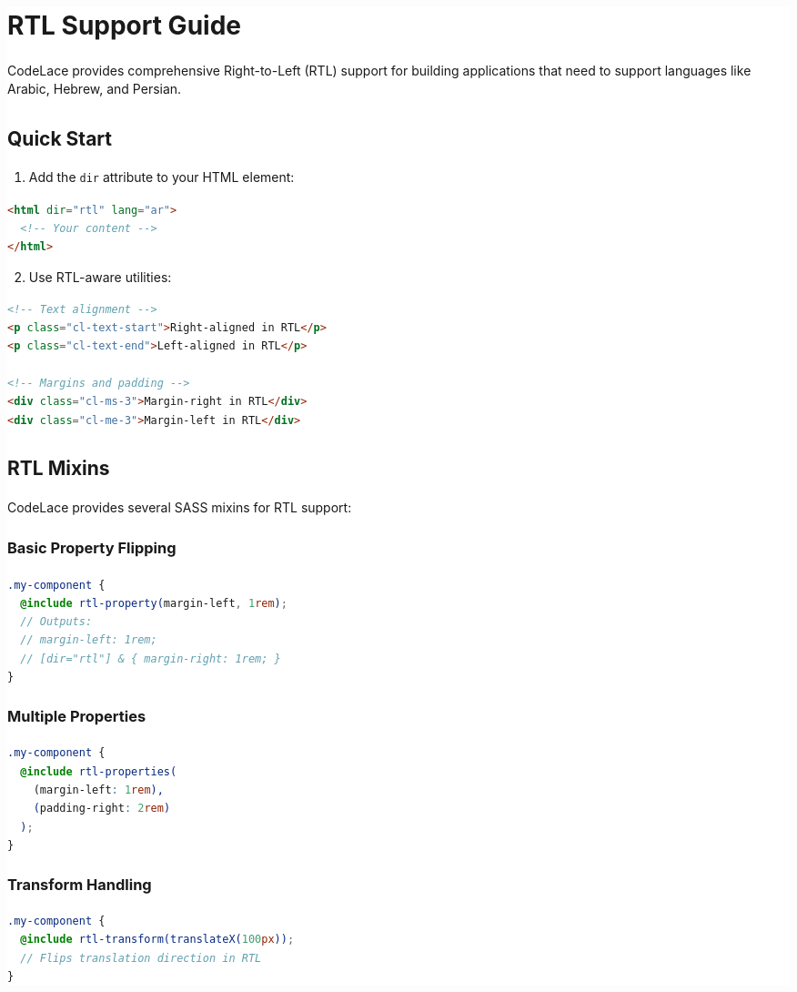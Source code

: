 # RTL Support Guide

CodeLace provides comprehensive Right-to-Left (RTL) support for building applications that need to support languages like Arabic, Hebrew, and Persian.

## Quick Start

1. Add the `dir` attribute to your HTML element:
```html
<html dir="rtl" lang="ar">
  <!-- Your content -->
</html>
```

2. Use RTL-aware utilities:
```html
<!-- Text alignment -->
<p class="cl-text-start">Right-aligned in RTL</p>
<p class="cl-text-end">Left-aligned in RTL</p>

<!-- Margins and padding -->
<div class="cl-ms-3">Margin-right in RTL</div>
<div class="cl-me-3">Margin-left in RTL</div>
```

## RTL Mixins

CodeLace provides several SASS mixins for RTL support:

### Basic Property Flipping
```scss
.my-component {
  @include rtl-property(margin-left, 1rem);
  // Outputs:
  // margin-left: 1rem;
  // [dir="rtl"] & { margin-right: 1rem; }
}
```

### Multiple Properties
```scss
.my-component {
  @include rtl-properties(
    (margin-left: 1rem),
    (padding-right: 2rem)
  );
}
```

### Transform Handling
```scss
.my-component {
  @include rtl-transform(translateX(100px));
  // Flips translation direction in RTL
}
```
